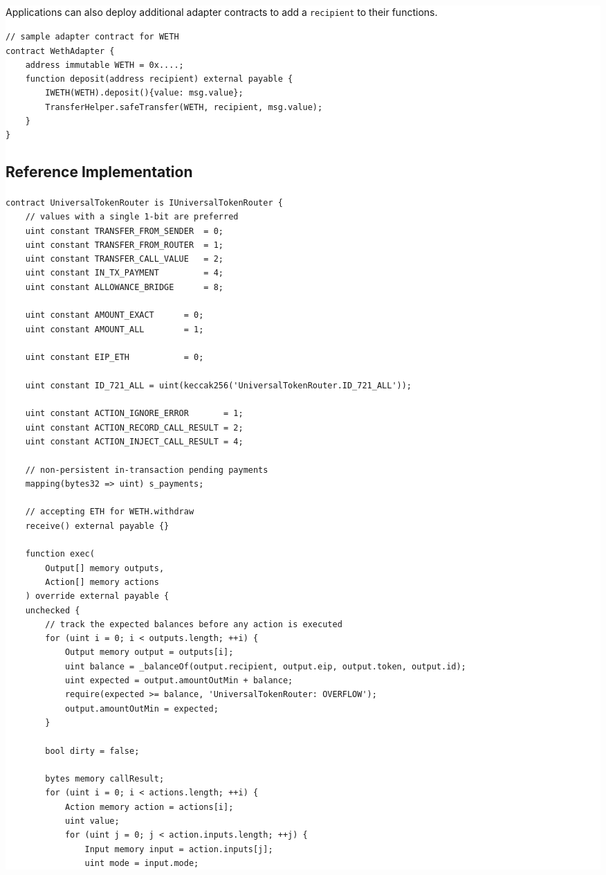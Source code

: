 Applications can also deploy additional adapter contracts to add a `recipient` to their functions.

```solidity
// sample adapter contract for WETH
contract WethAdapter {
    address immutable WETH = 0x....;
    function deposit(address recipient) external payable {
        IWETH(WETH).deposit(){value: msg.value};
        TransferHelper.safeTransfer(WETH, recipient, msg.value);
    }
}
```

## Reference Implementation

```solidity
contract UniversalTokenRouter is IUniversalTokenRouter {
    // values with a single 1-bit are preferred
    uint constant TRANSFER_FROM_SENDER  = 0;
    uint constant TRANSFER_FROM_ROUTER  = 1;
    uint constant TRANSFER_CALL_VALUE   = 2;
    uint constant IN_TX_PAYMENT         = 4;
    uint constant ALLOWANCE_BRIDGE      = 8;

    uint constant AMOUNT_EXACT      = 0;
    uint constant AMOUNT_ALL        = 1;

    uint constant EIP_ETH           = 0;

    uint constant ID_721_ALL = uint(keccak256('UniversalTokenRouter.ID_721_ALL'));

    uint constant ACTION_IGNORE_ERROR       = 1;
    uint constant ACTION_RECORD_CALL_RESULT = 2;
    uint constant ACTION_INJECT_CALL_RESULT = 4;

    // non-persistent in-transaction pending payments
    mapping(bytes32 => uint) s_payments;

    // accepting ETH for WETH.withdraw
    receive() external payable {}

    function exec(
        Output[] memory outputs,
        Action[] memory actions
    ) override external payable {
    unchecked {
        // track the expected balances before any action is executed
        for (uint i = 0; i < outputs.length; ++i) {
            Output memory output = outputs[i];
            uint balance = _balanceOf(output.recipient, output.eip, output.token, output.id);
            uint expected = output.amountOutMin + balance;
            require(expected >= balance, 'UniversalTokenRouter: OVERFLOW');
            output.amountOutMin = expected;
        }

        bool dirty = false;

        bytes memory callResult;
        for (uint i = 0; i < actions.length; ++i) {
            Action memory action = actions[i];
            uint value;
            for (uint j = 0; j < action.inputs.length; ++j) {
                Input memory input = action.inputs[j];
                uint mode = input.mode;
```